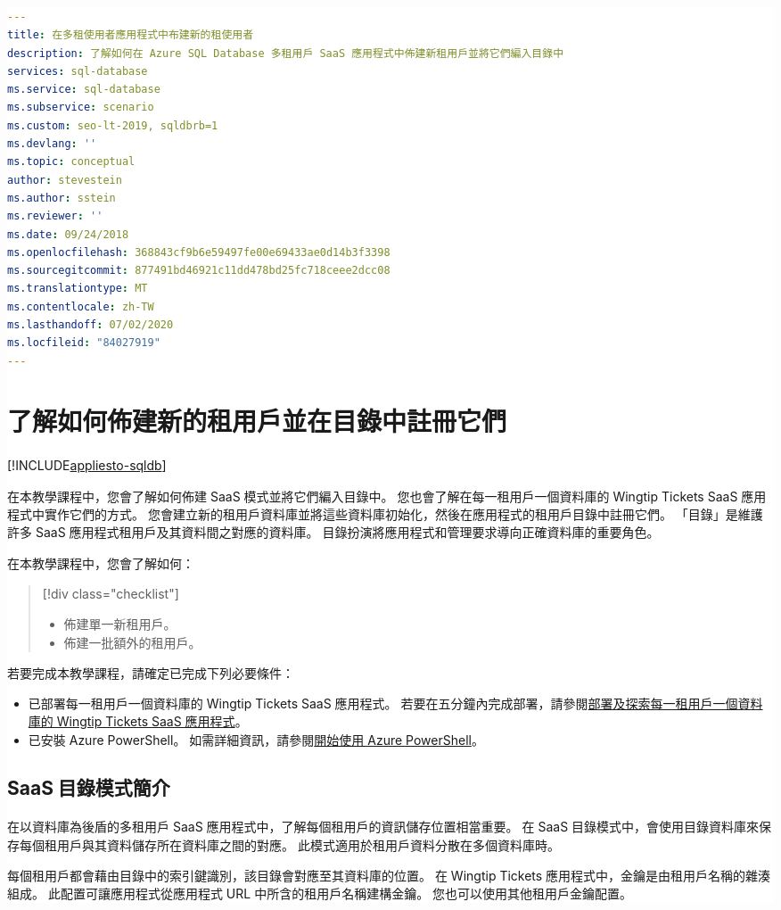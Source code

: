 ```yaml
---
title: 在多租使用者應用程式中布建新的租使用者
description: 了解如何在 Azure SQL Database 多租用戶 SaaS 應用程式中佈建新租用戶並將它們編入目錄中
services: sql-database
ms.service: sql-database
ms.subservice: scenario
ms.custom: seo-lt-2019, sqldbrb=1
ms.devlang: ''
ms.topic: conceptual
author: stevestein
ms.author: sstein
ms.reviewer: ''
ms.date: 09/24/2018
ms.openlocfilehash: 368843cf9b6e59497fe00e69433ae0d14b3f3398
ms.sourcegitcommit: 877491bd46921c11dd478bd25fc718ceee2dcc08
ms.translationtype: MT
ms.contentlocale: zh-TW
ms.lasthandoff: 07/02/2020
ms.locfileid: "84027919"
---
```

# <a name="learn-how-to-provision-new-tenants-and-register-them-in-the-catalog"></a>了解如何佈建新的租用戶並在目錄中註冊它們
[!INCLUDE[appliesto-sqldb](../includes/appliesto-sqldb.md)]

在本教學課程中，您會了解如何佈建 SaaS 模式並將它們編入目錄中。 您也會了解在每一租用戶一個資料庫的 Wingtip Tickets SaaS 應用程式中實作它們的方式。 您會建立新的租用戶資料庫並將這些資料庫初始化，然後在應用程式的租用戶目錄中註冊它們。 「目錄」是維護許多 SaaS 應用程式租用戶及其資料間之對應的資料庫。 目錄扮演將應用程式和管理要求導向正確資料庫的重要角色。

在本教學課程中，您會了解如何：

> [!div class="checklist"]
>
> * 佈建單一新租用戶。
> * 佈建一批額外的租用戶。


若要完成本教學課程，請確定已完成下列必要條件：

* 已部署每一租用戶一個資料庫的 Wingtip Tickets SaaS 應用程式。 若要在五分鐘內完成部署，請參閱[部署及探索每一租用戶一個資料庫的 Wingtip Tickets SaaS 應用程式](../../sql-database/saas-dbpertenant-get-started-deploy.md)。
* 已安裝 Azure PowerShell。 如需詳細資訊，請參閱[開始使用 Azure PowerShell](https://docs.microsoft.com/powershell/azure/get-started-azureps)。

## <a name="introduction-to-the-saas-catalog-pattern"></a>SaaS 目錄模式簡介

在以資料庫為後盾的多租用戶 SaaS 應用程式中，了解每個租用戶的資訊儲存位置相當重要。 在 SaaS 目錄模式中，會使用目錄資料庫來保存每個租用戶與其資料儲存所在資料庫之間的對應。 此模式適用於租用戶資料分散在多個資料庫時。

每個租用戶都會藉由目錄中的索引鍵識別，該目錄會對應至其資料庫的位置。 在 Wingtip Tickets 應用程式中，金鑰是由租用戶名稱的雜湊組成。 此配置可讓應用程式從應用程式 URL 中所含的租用戶名稱建構金鑰。 您也可以使用其他租用戶金鑰配置。
